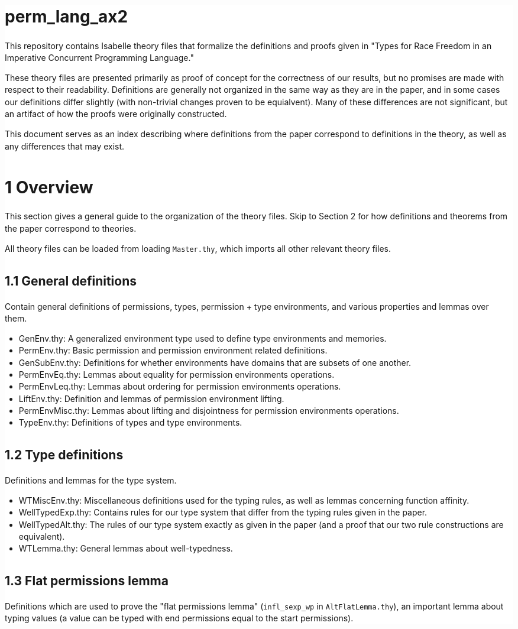 # perm_lang_ax2

This repository contains Isabelle theory files that formalize the definitions and proofs given in "Types for Race Freedom in an Imperative Concurrent Programming Language."

These theory files are presented primarily as proof of concept for the correctness of our results, but no promises are made with respect to their readability. Definitions are generally not organized in the same way as they are in the paper, and in some cases our definitions differ slightly (with non-trivial changes proven to be equialvent). Many of these differences are not significant, but an artifact of how the proofs were originally constructed.

This document serves as an index describing where definitions from the paper correspond to definitions in the theory, as well as any differences that may exist.

# 1 Overview

This section gives a general guide to the organization of the theory files. Skip to Section 2 for how definitions and theorems from the paper correspond to theories.

All theory files can be loaded from loading `Master.thy`, which imports all other relevant theory files.

## 1.1 General definitions
Contain general definitions of permissions, types, permission + type environments, and various properties and lemmas over them.

- GenEnv.thy: A generalized environment type used to define type environments and memories.
- PermEnv.thy: Basic permission and permission environment related definitions.
- GenSubEnv.thy: Definitions for whether environments have domains that are subsets of one another.
- PermEnvEq.thy: Lemmas about equality for permission environments operations.
- PermEnvLeq.thy: Lemmas about ordering for permission environments operations.
- LiftEnv.thy: Definition and lemmas of permission environment lifting.
- PermEnvMisc.thy: Lemmas about lifting and disjointness for permission environments operations.
- TypeEnv.thy: Definitions of types and type environments.

## 1.2 Type definitions
Definitions and lemmas for the type system.

- WTMiscEnv.thy: Miscellaneous definitions used for the typing rules, as well as lemmas concerning function affinity.
- WellTypedExp.thy: Contains rules for our type system that differ from the typing rules given in the paper.
- WellTypedAlt.thy: The rules of our type system exactly as given in the paper (and a proof that our two rule constructions are equivalent).
- WTLemma.thy: General lemmas about well-typedness.

## 1.3 Flat permissions lemma
Definitions which are used to prove the "flat permissions lemma" (`infl_sexp_wp` in `AltFlatLemma.thy`), an important lemma about typing values (a value can be typed with end permissions equal to the start permissions).
